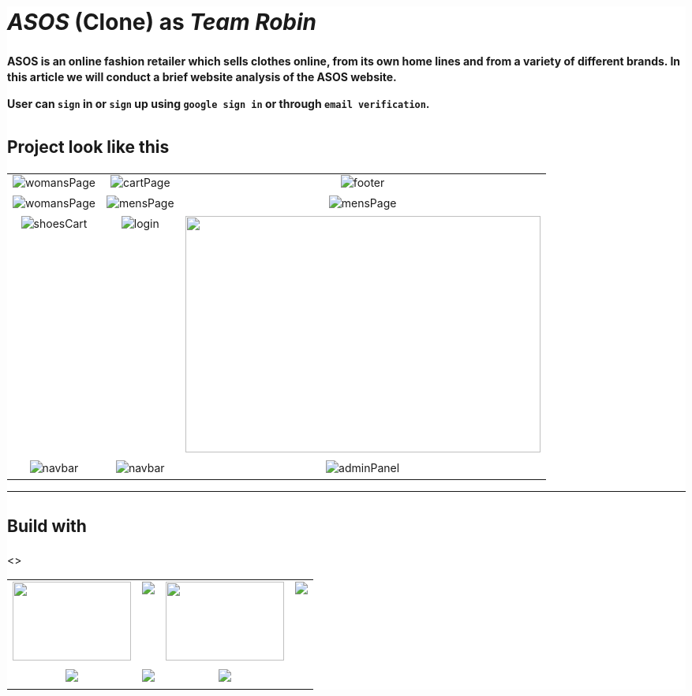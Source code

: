 # _ASOS_ (Clone) as _Team Robin_

**ASOS is an online fashion retailer which sells clothes online, from its own home lines and from a variety of different brands. In this article we will conduct a brief website analysis of the ASOS website.**

**User can `sign` in or `sign` up using `google sign in` or through `email verification`.**

## Project look like this


<table  align=center >
<td align=center><img src="https://github.com/mehfoozkhangithub/tangible-robin-3650/blob/main/team_robin/assets/Screenshot_20221116_054818.png?raw=true" alt="womansPage"  height=300   width=450 />
</td>
 <td align=center><img src="https://github.com/mehfoozkhangithub/tangible-robin-3650/blob/main/team_robin/assets/Screenshot_20221116_054605.png?raw=true" alt="cartPage"  height=300   width=450 />
 </td>
 <td align=center><img src="https://github.com/mehfoozkhangithub/tangible-robin-3650/blob/main/team_robin/assets/Screenshot_20221116_054830.png?raw=true" alt="footer"  height=300   width=450 />
 <tr>
 <td align=center><img src="https://github.com/mehfoozkhangithub/tangible-robin-3650/blob/main/team_robin/assets/Screenshot_20221116_054842.png?raw=true" alt="womansPage"  height=300   width=450 />
 </td>
 <td align=center><img src="https://github.com/mehfoozkhangithub/tangible-robin-3650/blob/main/team_robin/assets/Screenshot_20221116_054854.png?raw=true" alt="mensPage"  height=300   width=450 />
 </td>
 <td align=center><img src="https://github.com/mehfoozkhangithub/tangible-robin-3650/blob/main/team_robin/assets/Screenshot_20221116_054938.png?raw=true" alt="mensPage"  height=300   width=450 />
 </td>
 <tr>
  <td align=center><img src="https://github.com/mehfoozkhangithub/tangible-robin-3650/blob/main/team_robin/assets/Screenshot_20221116_054953.png?raw=true" alt="shoesCart"  height=300   width=450 />
 </td>
  <td align=center><img src="https://github.com/mehfoozkhangithub/tangible-robin-3650/blob/main/team_robin/assets/Screenshot_20221116_055100.png?raw=true" alt="login"  height=300   width=450 />
 </td>
  <td align=center><img src="https://github.com/mehfoozkhangithub/tangible-robin-3650/blob/main/team_robin/assets/Screenshot_20221116_055110.png?raw=true" alt=""  height=300   width=450 />
 </td>
 <tr>
  <td align=center><img src="https://github.com/mehfoozkhangithub/tangible-robin-3650/blob/main/team_robin/assets/Screenshot_20221116_055121.png?raw=true" alt="navbar"  height=300   width=450 />
 </td>
  <td align=center><img src="https://github.com/mehfoozkhangithub/tangible-robin-3650/blob/main/team_robin/assets/Screenshot_20221116_055209.png?raw=true" alt="navbar"  height=300   width=450 />
 </td>
 </td>
  <td align=center><img src="https://github.com/mehfoozkhangithub/tangible-robin-3650/blob/main/team_robin/assets/Screenshot_20221116_055226.png?raw=true" alt="adminPanel"  height=300   width=450 />
 </td>
</table>
<hr>

## Build with 
<table  align=center>
 <td align=center> <img src="https://upload.wikimedia.org/wikipedia/commons/thumb/d/d9/Node.js_logo.svg/1280px-Node.js_logo.svg.png"  height=100   width=150 ></td>
     <td align=center> <img src="https://upload.wikimedia.org/wikipedia/commons/thumb/a/a7/React-icon.svg/1280px-React-icon.svg.png" height=100   ></td>
    <td align=center> <img src="https://upload.wikimedia.org/wikipedia/commons/4/49/Redux.png"  height=100   width=150 ></td>
     <td align=center> <img src="https://img.icons8.com/nolan/64/wikipedia.png"  height=100  ></td>
  </tr><><td align=center>  <img src="https://img.icons8.com/color/48/null/chakra-ui.png"   width=100  ></td>
   <td align=center> <img src="https://upload.wikimedia.org/wikipedia/commons/thumb/b/b2/Bootstrap_logo.svg/768px-Bootstrap_logo.svg.png"  height=100    ></td>
  <td align=center> <img src="https://git-scm.com/images/logos/downloads/Git-Icon-1788C.png"  height=100  ></td>